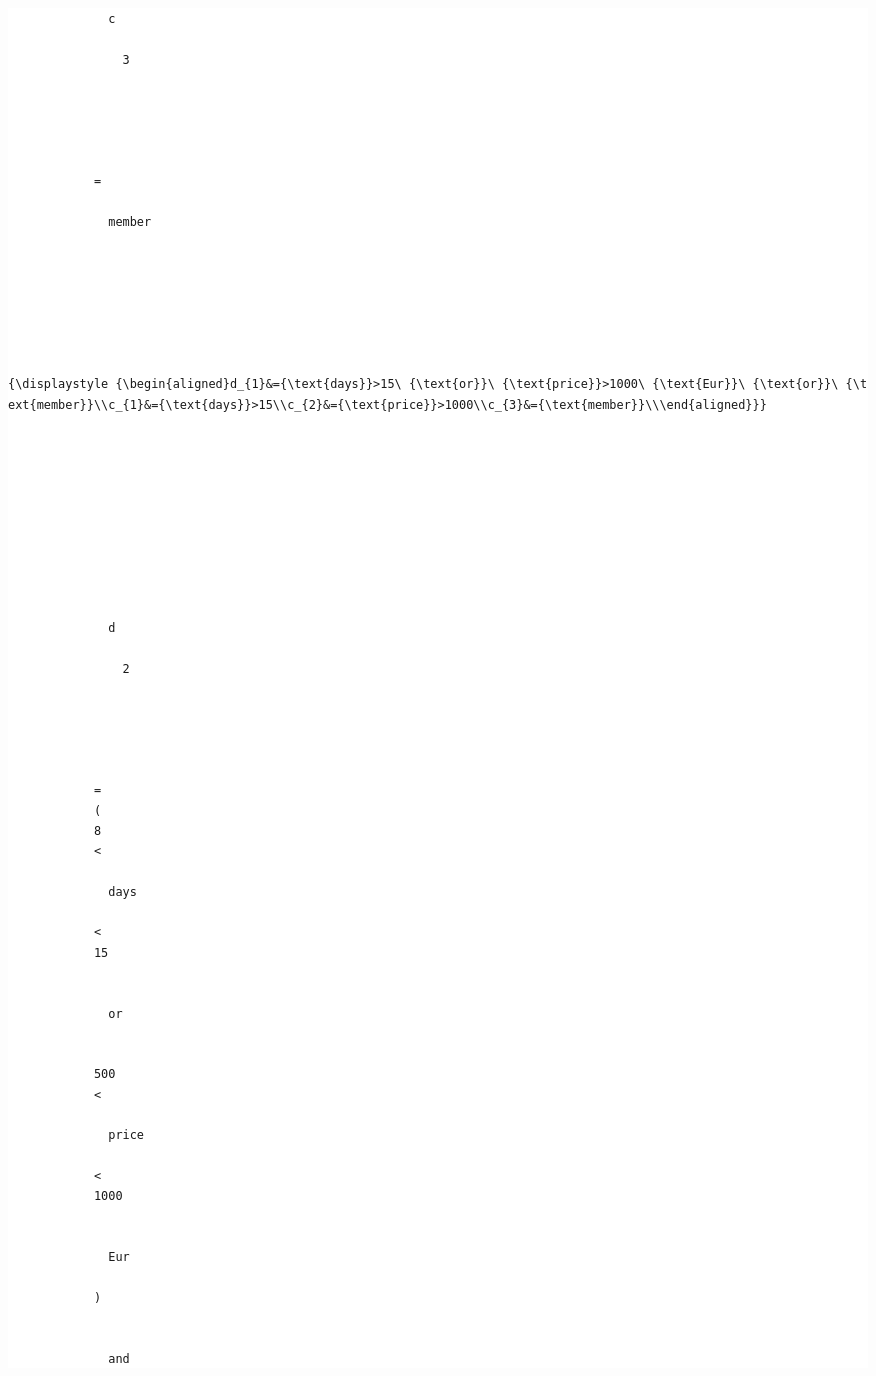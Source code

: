                 
                  c
                  
                    3
                  
                
              
              
                
                =
                
                  member
                
              
            
          
        
      
    
    {\displaystyle {\begin{aligned}d_{1}&={\text{days}}>15\ {\text{or}}\ {\text{price}}>1000\ {\text{Eur}}\ {\text{or}}\ {\text{member}}\\c_{1}&={\text{days}}>15\\c_{2}&={\text{price}}>1000\\c_{3}&={\text{member}}\\\end{aligned}}}
  

  
    
      
        
          
            
              
                
                  d
                  
                    2
                  
                
              
              
                
                =
                (
                8
                <
                
                  days
                
                <
                15
                 
                
                  or
                
                 
                500
                <
                
                  price
                
                <
                1000
                 
                
                  Eur
                
                )
                 
                
                  and
                
                 
                